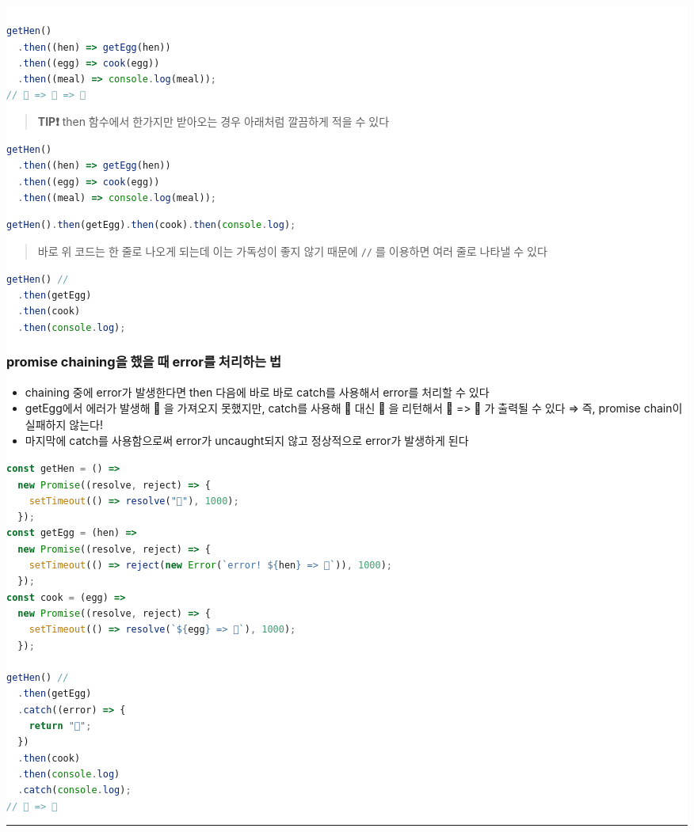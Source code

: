 ```jsx

getHen()
  .then((hen) => getEgg(hen))
  .then((egg) => cook(egg))
  .then((meal) => console.log(meal));
// 🐓 => 🥚 => 🍳
```

> **TIP❗️** then 함수에서 한가지만 받아오는 경우 아래처럼 깔끔하게 적을 수 있다

```jsx
getHen()
  .then((hen) => getEgg(hen))
  .then((egg) => cook(egg))
  .then((meal) => console.log(meal));
```

```jsx
getHen().then(getEgg).then(cook).then(console.log);
```

> 바로 위 코드는 한 줄로 나오게 되는데 이는 가독성이 좋지 않기 때문에 `//` 를 이용하면 여러 줄로 나타낼 수 있다

```jsx
getHen() //
  .then(getEgg)
  .then(cook)
  .then(console.log);
```

### promise chaining을 했을 때 error를 처리하는 법

- chaining 중에 error가 발생한다면 then 다음에 바로 바로 catch를 사용해서 error를 처리할 수 있다
- getEgg에서 에러가 발생해 🥚 을 가져오지 못했지만, catch를 사용해 🥚 대신 🥖 을 리턴해서 🥖 => 🍳 가 출력될 수 있다 ⇒ 즉, promise chain이 실패하지 않는다!
- 마지막에 catch를 사용함으로써 error가 uncaught되지 않고 정상적으로 error가 발생하게 된다

```jsx
const getHen = () =>
  new Promise((resolve, reject) => {
    setTimeout(() => resolve("🐓"), 1000);
  });
const getEgg = (hen) =>
  new Promise((resolve, reject) => {
    setTimeout(() => reject(new Error(`error! ${hen} => 🥚`)), 1000);
  });
const cook = (egg) =>
  new Promise((resolve, reject) => {
    setTimeout(() => resolve(`${egg} => 🍳`), 1000);
  });

getHen() //
  .then(getEgg)
  .catch((error) => {
    return "🥖";
  })
  .then(cook)
  .then(console.log)
  .catch(console.log);
// 🥖 => 🍳
```

---